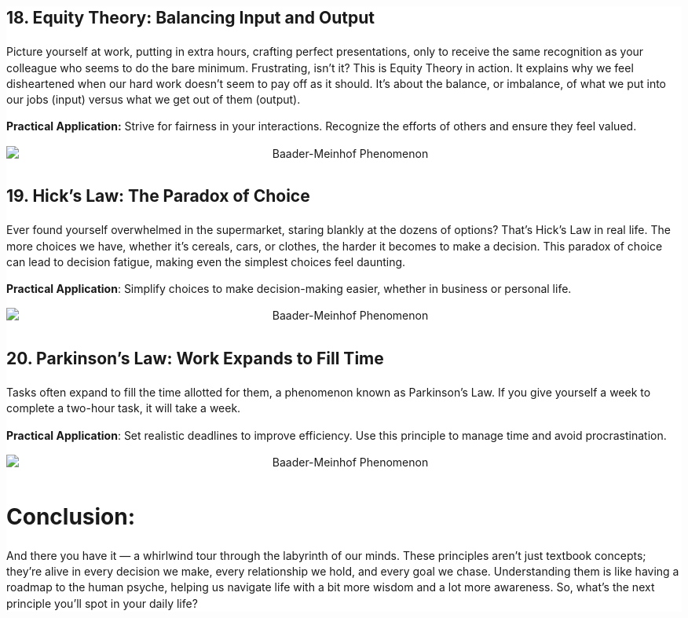 
## **18. Equity Theory:**  **Balancing Input and Output**

Picture yourself at work, putting in extra hours, crafting perfect presentations, only to receive the same recognition as your colleague who seems to do the bare minimum. Frustrating, isn’t it? This is Equity Theory in action. It explains why we feel disheartened when our hard work doesn’t seem to pay off as it should. It’s about the balance, or imbalance, of what we put into our jobs (input) versus what we get out of them (output).

**Practical Application:**  Strive for fairness in your interactions. Recognize the efforts of others and ensure they feel valued.
<div style="text-align: center;">
  <img src="https://miro.medium.com/v2/resize:fit:875/1*tzmqaSoeXQuuxdlHqi6Ruw.png" alt="Baader-Meinhof Phenomenon" style="display: block; margin: 0 auto;">
</div>


## **19. Hick’s Law: The Paradox of Choice**

Ever found yourself overwhelmed in the supermarket, staring blankly at the dozens of options? That’s Hick’s Law in real life. The more choices we have, whether it’s cereals, cars, or clothes, the harder it becomes to make a decision. This paradox of choice can lead to decision fatigue, making even the simplest choices feel daunting.

**Practical Application**: Simplify choices to make decision-making easier, whether in business or personal life.
<div style="text-align: center;">
  <img src="https://miro.medium.com/v2/resize:fit:875/0*6VgY7yqIO94cbIWR.png" alt="Baader-Meinhof Phenomenon" style="display: block; margin: 0 auto;">
</div>

## **20. Parkinson’s Law:**  **Work Expands to Fill Time**

Tasks often expand to fill the time allotted for them, a phenomenon known as Parkinson’s Law. If you give yourself a week to complete a two-hour task, it will take a week.

**Practical Application**: Set realistic deadlines to improve efficiency. Use this principle to manage time and avoid procrastination.

<div style="text-align: center;">
  <img src="https://miro.medium.com/v2/resize:fit:875/0*_iL-7uTaHEzvYcUp.jpg" alt="Baader-Meinhof Phenomenon" style="display: block; margin: 0 auto;">
</div>

# **Conclusion:**

And there you have it — a whirlwind tour through the labyrinth of our minds. These principles aren’t just textbook concepts; they’re alive in every decision we make, every relationship we hold, and every goal we chase. Understanding them is like having a roadmap to the human psyche, helping us navigate life with a bit more wisdom and a lot more awareness. So, what’s the next principle you’ll spot in your daily life?